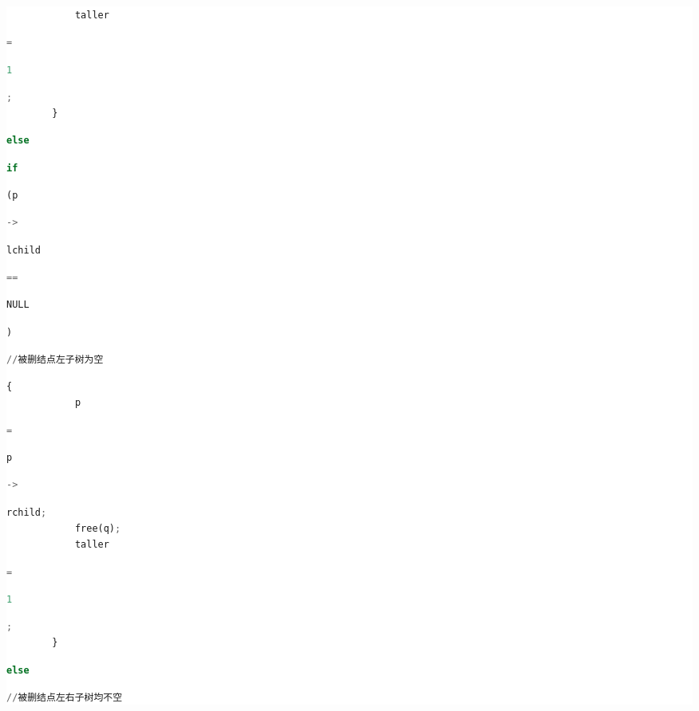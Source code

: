 ```python
            taller
```
```python
=
```
```python
1
```
```python
;
        }
```
```python
else
```
```python
if
```
```python
(p
```
```python
->
```
```python
lchild
```
```python
==
```
```python
NULL
```
```python
)
```
```python
//被删结点左子树为空
```
```python
{
            p
```
```python
=
```
```python
p
```
```python
->
```
```python
rchild;
            free(q);
            taller
```
```python
=
```
```python
1
```
```python
;
        }
```
```python
else
```
```python
//被删结点左右子树均不空
```